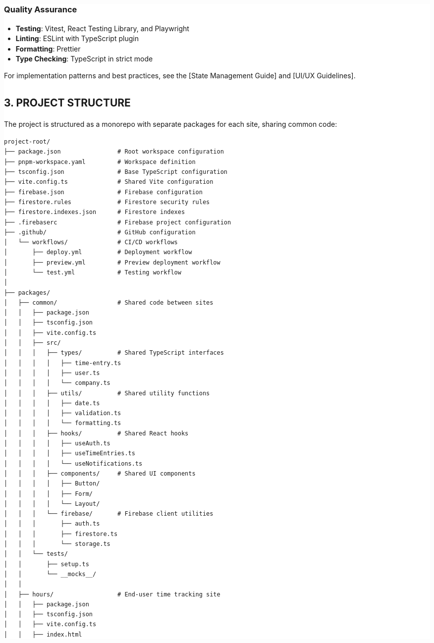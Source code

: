 ### Quality Assurance
- **Testing**: Vitest, React Testing Library, and Playwright
- **Linting**: ESLint with TypeScript plugin
- **Formatting**: Prettier
- **Type Checking**: TypeScript in strict mode

For implementation patterns and best practices, see the [State Management Guide] and [UI/UX Guidelines].

## 3. PROJECT STRUCTURE

The project is structured as a monorepo with separate packages for each site, sharing common code:

```
project-root/
├── package.json                # Root workspace configuration
├── pnpm-workspace.yaml         # Workspace definition
├── tsconfig.json               # Base TypeScript configuration
├── vite.config.ts              # Shared Vite configuration
├── firebase.json               # Firebase configuration
├── firestore.rules             # Firestore security rules
├── firestore.indexes.json      # Firestore indexes
├── .firebaserc                 # Firebase project configuration
├── .github/                    # GitHub configuration
│   └── workflows/              # CI/CD workflows
│       ├── deploy.yml          # Deployment workflow
│       ├── preview.yml         # Preview deployment workflow
│       └── test.yml            # Testing workflow
│
├── packages/
│   ├── common/                 # Shared code between sites
│   │   ├── package.json
│   │   ├── tsconfig.json
│   │   ├── vite.config.ts
│   │   ├── src/
│   │   │   ├── types/          # Shared TypeScript interfaces
│   │   │   │   ├── time-entry.ts
│   │   │   │   ├── user.ts
│   │   │   │   └── company.ts
│   │   │   ├── utils/          # Shared utility functions
│   │   │   │   ├── date.ts
│   │   │   │   ├── validation.ts
│   │   │   │   └── formatting.ts
│   │   │   ├── hooks/          # Shared React hooks
│   │   │   │   ├── useAuth.ts
│   │   │   │   ├── useTimeEntries.ts
│   │   │   │   └── useNotifications.ts
│   │   │   ├── components/     # Shared UI components
│   │   │   │   ├── Button/
│   │   │   │   ├── Form/
│   │   │   │   └── Layout/
│   │   │   └── firebase/       # Firebase client utilities
│   │   │       ├── auth.ts
│   │   │       ├── firestore.ts
│   │   │       └── storage.ts
│   │   └── tests/
│   │       ├── setup.ts
│   │       └── __mocks__/
│   │
│   ├── hours/                  # End-user time tracking site
│   │   ├── package.json
│   │   ├── tsconfig.json
│   │   ├── vite.config.ts
│   │   ├── index.html
```